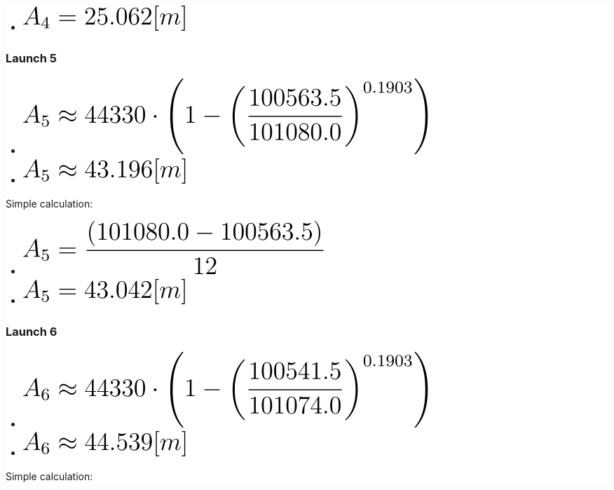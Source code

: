 - <img src="doc/equations/Eq_042.svg" title="A_{4} = 25.062 [m]" />

### Launch 5





- <img src="doc/equations/Eq_032.svg" title="A_{5} \approx 44330 \cdot \left ( 1 - \left ( \frac{100563.5}{101080.0}\right)^{0.1903} \right )" />

- <img src="doc/equations/Eq_033.svg" title="A_{5} \approx 43.196 [m]" />

Simple calculation:


- <img src="doc/equations/Eq_043.svg" title="A_{5} = (101080.0 - 100563.5) / 12" />

- <img src="doc/equations/Eq_044.svg" title="A_{5} = 43.042 [m]" />

### Launch 6





- <img src="doc/equations/Eq_034.svg" title="A_{6} \approx 44330 \cdot \left ( 1 - \left ( \frac{100541.5}{101074.0}\right)^{0.1903} \right )" />

- <img src="doc/equations/Eq_035.svg" title="A_{6} \approx 44.539 [m]" />

Simple calculation:
